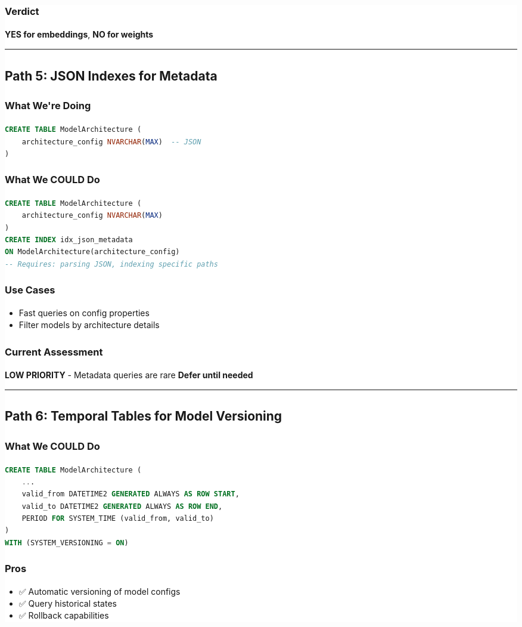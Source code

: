 ### Verdict
**YES for embeddings**, **NO for weights**

---

## Path 5: JSON Indexes for Metadata

### What We're Doing
```sql
CREATE TABLE ModelArchitecture (
    architecture_config NVARCHAR(MAX)  -- JSON
)
```

### What We COULD Do
```sql
CREATE TABLE ModelArchitecture (
    architecture_config NVARCHAR(MAX)
)
CREATE INDEX idx_json_metadata
ON ModelArchitecture(architecture_config)
-- Requires: parsing JSON, indexing specific paths
```

### Use Cases
- Fast queries on config properties
- Filter models by architecture details

### Current Assessment
**LOW PRIORITY** - Metadata queries are rare
**Defer until needed**

---

## Path 6: Temporal Tables for Model Versioning

### What We COULD Do
```sql
CREATE TABLE ModelArchitecture (
    ...
    valid_from DATETIME2 GENERATED ALWAYS AS ROW START,
    valid_to DATETIME2 GENERATED ALWAYS AS ROW END,
    PERIOD FOR SYSTEM_TIME (valid_from, valid_to)
)
WITH (SYSTEM_VERSIONING = ON)
```

### Pros
- ✅ Automatic versioning of model configs
- ✅ Query historical states
- ✅ Rollback capabilities
